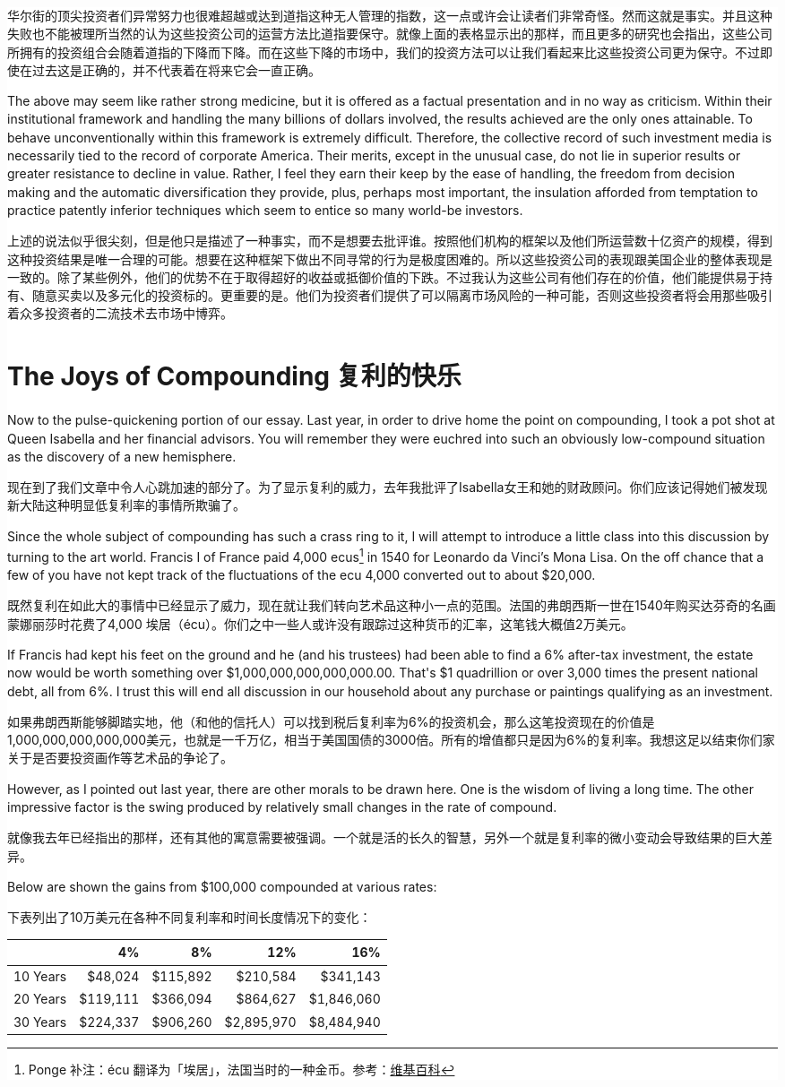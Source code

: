 华尔街的顶尖投资者们异常努力也很难超越或达到道指这种无人管理的指数，这一点或许会让读者们非常奇怪。然而这就是事实。并且这种失败也不能被理所当然的认为这些投资公司的运营方法比道指要保守。就像上面的表格显示出的那样，而且更多的研究也会指出，这些公司所拥有的投资组合会随着道指的下降而下降。而在这些下降的市场中，我们的投资方法可以让我们看起来比这些投资公司更为保守。不过即使在过去这是正确的，并不代表着在将来它会一直正确。

The above may seem like rather strong medicine, but it is offered as a factual presentation and in no way as criticism. Within their institutional framework and handling the many billions of dollars involved, the results achieved are the only ones attainable. To behave unconventionally within this framework is extremely difficult. Therefore, the collective record of such investment media is necessarily tied to the record of corporate America. Their merits, except in the unusual case, do not lie in superior results or greater resistance to decline in value. Rather, I feel they earn their keep by the ease of handling, the freedom from decision making and the automatic diversification they provide, plus, perhaps most important, the insulation afforded from temptation to practice patently inferior techniques which seem to entice so many world-be investors.

上述的说法似乎很尖刻，但是他只是描述了一种事实，而不是想要去批评谁。按照他们机构的框架以及他们所运营数十亿资产的规模，得到这种投资结果是唯一合理的可能。想要在这种框架下做出不同寻常的行为是极度困难的。所以这些投资公司的表现跟美国企业的整体表现是一致的。除了某些例外，他们的优势不在于取得超好的收益或抵御价值的下跌。不过我认为这些公司有他们存在的价值，他们能提供易于持有、随意买卖以及多元化的投资标的。更重要的是。他们为投资者们提供了可以隔离市场风险的一种可能，否则这些投资者将会用那些吸引着众多投资者的二流技术去市场中博弈。

# The Joys of Compounding 复利的快乐

Now to the pulse-quickening portion of our essay. Last year, in order to drive home the point on compounding, I took a pot shot at Queen Isabella and her financial advisors. You will remember they were euchred into such an obviously low-compound situation as the discovery of a new hemisphere.

现在到了我们文章中令人心跳加速的部分了。为了显示复利的威力，去年我批评了Isabella女王和她的财政顾问。你们应该记得她们被发现新大陆这种明显低复利率的事情所欺骗了。

Since the whole subject of compounding has such a crass ring to it, I will attempt to introduce a little class into this discussion by turning to the art world. Francis I of France paid 4,000 ecus[^1] in 1540 for Leonardo da Vinci’s Mona Lisa. On the off chance that a few of you have not kept track of the fluctuations of the ecu 4,000 converted out to about $20,000.

既然复利在如此大的事情中已经显示了威力，现在就让我们转向艺术品这种小一点的范围。法国的弗朗西斯一世在1540年购买达芬奇的名画蒙娜丽莎时花费了4,000 埃居（écu）。你们之中一些人或许没有跟踪过这种货币的汇率，这笔钱大概值2万美元。

If Francis had kept his feet on the ground and he (and his trustees) had been able to find a 6% after-tax investment, the estate now would be worth something over $1,000,000,000,000,000.00. That's $1 quadrillion or over 3,000 times the present national debt, all from 6%. I trust this will end all discussion in our household about any purchase or paintings qualifying as an investment.

如果弗朗西斯能够脚踏实地，他（和他的信托人）可以找到税后复利率为6%的投资机会，那么这笔投资现在的价值是1,000,000,000,000,000美元，也就是一千万亿，相当于美国国债的3000倍。所有的增值都只是因为6%的复利率。我想这足以结束你们家关于是否要投资画作等艺术品的争论了。

However, as I pointed out last year, there are other morals to be drawn here. One is the wisdom of living a long time. The other impressive factor is the swing produced by relatively small changes in the rate of compound.

就像我去年已经指出的那样，还有其他的寓意需要被强调。一个就是活的长久的智慧，另外一个就是复利率的微小变动会导致结果的巨大差异。

Below are shown the gains from $100,000 compounded at various rates:

下表列出了10万美元在各种不同复利率和时间长度情况下的变化：

 ||4%|8%|12%|16%
---|---:|---:|---:|---:
10 Years|$48,024|$115,892|$210,584|$341,143
20 Years|$119,111|$366,094|$864,627| $1,846,060
30 Years|$224,337|$906,260|$2,895,970|$8,484,940


[^1]: Ponge 补注：écu 翻译为「埃居」，法国当时的一种金币。参考：[维基百科](https://zh.wikipedia.org/zh-hans/%E5%9F%83%E5%B1%85)